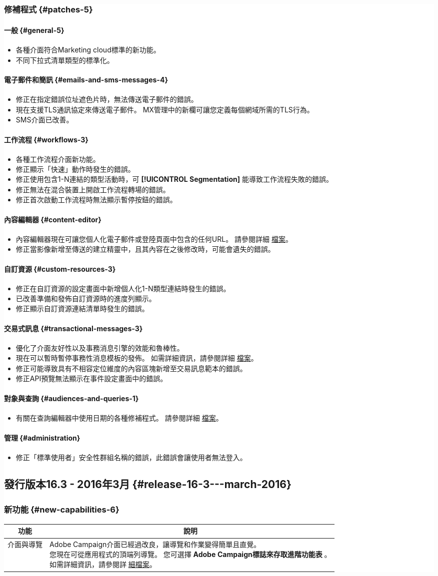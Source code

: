 ### 修補程式 {#patches-5}

#### 一般 {#general-5}

* 各種介面符合Marketing cloud標準的新功能。
* 不同下拉式清單類型的標準化。

#### 電子郵件和簡訊 {#emails-and-sms-messages-4}

* 修正在指定錯誤位址遮色片時，無法傳送電子郵件的錯誤。
* 現在支援TLS通訊協定來傳送電子郵件。 MX管理中的新欄可讓您定義每個網域所需的TLS行為。
* SMS介面已改善。

#### 工作流程 {#workflows-3}

* 各種工作流程介面新功能。
* 修正顯示「快速」動作時發生的錯誤。
* 修正使用包含1-N連結的類型活動時，可 **[!UICONTROL Segmentation]** 能導致工作流程失敗的錯誤。
* 修正無法在混合裝置上開啟工作流程轉場的錯誤。
* 修正首次啟動工作流程時無法顯示暫停按鈕的錯誤。

#### 內容編輯器 {#content-editor}

* 內容編輯器現在可讓您個人化電子郵件或登陸頁面中包含的任何URL。 請參閱詳細 [檔案](../../designing/using/personalization.md#personalizing-urls)。
* 修正當影像新增至傳送的建立精靈中，且其內容在之後修改時，可能會遺失的錯誤。

#### 自訂資源 {#custom-resources-3}

* 修正在自訂資源的設定畫面中新增個人化1-N類型連結時發生的錯誤。
* 已改善準備和發佈自訂資源時的進度列顯示。
* 修正顯示自訂資源連結清單時發生的錯誤。

#### 交易式訊息 {#transactional-messages-3}

* 優化了介面友好性以及事務消息引擎的效能和魯棒性。
* 現在可以暫時暫停事務性消息模板的發佈。 如需詳細資訊，請參閱詳細 [檔案](../../channels/using/event-transactional-messages.md#suspending-a-transactional-message-publication)。
* 修正可能導致具有不相容定位維度的內容區塊新增至交易訊息範本的錯誤。
* 修正API預覽無法顯示在事件設定畫面中的錯誤。

#### 對象與查詢 {#audiences-and-queries-1}

* 有關在查詢編輯器中使用日期的各種修補程式。 請參閱詳細 [檔案](../../automating/using/editing-queries.md#creating-queries)。

#### 管理 {#administration}

* 修正「標準使用者」安全性群組名稱的錯誤，此錯誤會讓使用者無法登入。

## 發行版本16.3 - 2016年3月 {#release-16-3---march-2016}

### 新功能 {#new-capabilities-6}

<table> 
 <thead> 
  <tr> 
   <th> 功能<br /> </th> 
   <th> 說明<br /> </th> 
  </tr> 
 </thead> 
 <tbody> 
  <tr> 
   <td> 介面與導覽<br /> </td> 
   <td> Adobe Campaign介面已經過改良，讓導覽和作業變得簡單且直覺。<br /> 您現在可從應用程式的頂端列導覽。 您可選擇 <strong>Adobe Campaign標誌來存取進階功能表</strong> 。<br /> 如需詳細資訊，請參閱詳 <a href="../../start/using/interface-description.md">細檔案</a>。<br /> </td> 